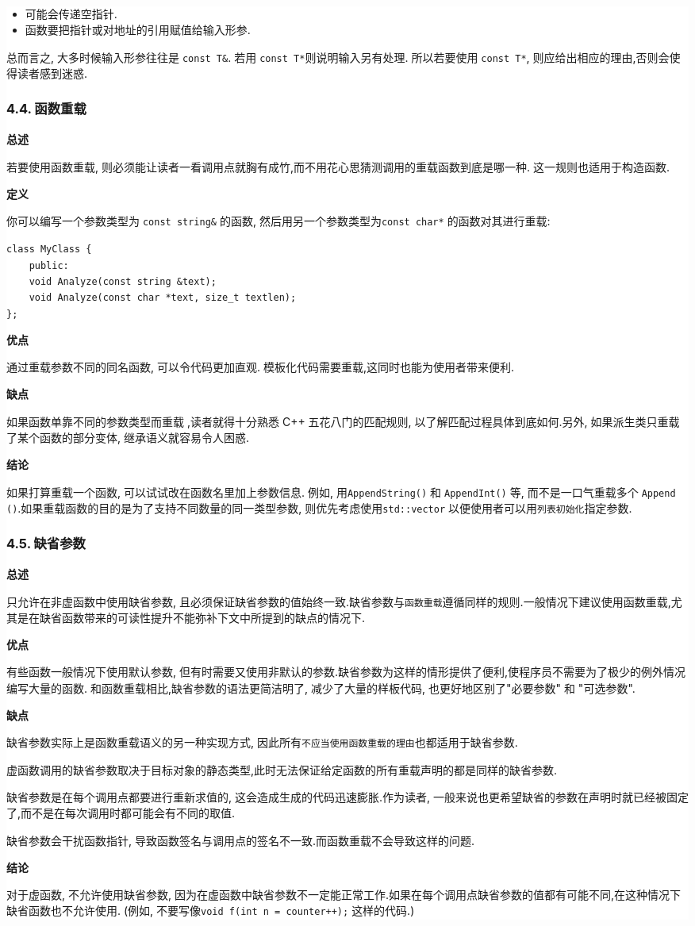 -   可能会传递空指针.
-   函数要把指针或对地址的引用赋值给输入形参.

总而言之, 大多时候输入形参往往是 `const T&`. 若用 `const T*`则说明输入另有处理. 所以若要使用 `const T*`, 则应给出相应的理由,否则会使得读者感到迷惑.

### 4.4. 函数重载

**总述**

若要使用函数重载, 则必须能让读者一看调用点就胸有成竹,而不用花心思猜测调用的重载函数到底是哪一种. 这一规则也适用于构造函数.

**定义**

你可以编写一个参数类型为 `const string&` 的函数, 然后用另一个参数类型为`const char*` 的函数对其进行重载:

``` {.sourceCode .c++}
class MyClass {
    public:
    void Analyze(const string &text);
    void Analyze(const char *text, size_t textlen);
};
```

**优点**

通过重载参数不同的同名函数, 可以令代码更加直观. 模板化代码需要重载,这同时也能为使用者带来便利.

**缺点**

如果函数单靠不同的参数类型而重载 ,读者就得十分熟悉 C++ 五花八门的匹配规则, 以了解匹配过程具体到底如何.另外, 如果派生类只重载了某个函数的部分变体, 继承语义就容易令人困惑.

**结论**

如果打算重载一个函数, 可以试试改在函数名里加上参数信息. 例如, 用`AppendString()` 和 `AppendInt()` 等, 而不是一口气重载多个 `Append()`.如果重载函数的目的是为了支持不同数量的同一类型参数, 则优先考虑使用`std::vector` 以便使用者可以用`列表初始化`指定参数.

### 4.5. 缺省参数

**总述**

只允许在非虚函数中使用缺省参数, 且必须保证缺省参数的值始终一致.缺省参数与`函数重载`遵循同样的规则.一般情况下建议使用函数重载,尤其是在缺省函数带来的可读性提升不能弥补下文中所提到的缺点的情况下.

**优点**

有些函数一般情况下使用默认参数, 但有时需要又使用非默认的参数.缺省参数为这样的情形提供了便利,使程序员不需要为了极少的例外情况编写大量的函数. 和函数重载相比,缺省参数的语法更简洁明了, 减少了大量的样板代码, 也更好地区别了"必要参数" 和 "可选参数".

**缺点**

缺省参数实际上是函数重载语义的另一种实现方式, 因此所有`不应当使用函数重载的理由`也都适用于缺省参数.

虚函数调用的缺省参数取决于目标对象的静态类型,此时无法保证给定函数的所有重载声明的都是同样的缺省参数.

缺省参数是在每个调用点都要进行重新求值的, 这会造成生成的代码迅速膨胀.作为读者, 一般来说也更希望缺省的参数在声明时就已经被固定了,而不是在每次调用时都可能会有不同的取值.

缺省参数会干扰函数指针, 导致函数签名与调用点的签名不一致.而函数重载不会导致这样的问题.

**结论**

对于虚函数, 不允许使用缺省参数, 因为在虚函数中缺省参数不一定能正常工作.如果在每个调用点缺省参数的值都有可能不同,在这种情况下缺省函数也不允许使用. (例如, 不要写像`void f(int n = counter++);` 这样的代码.)
